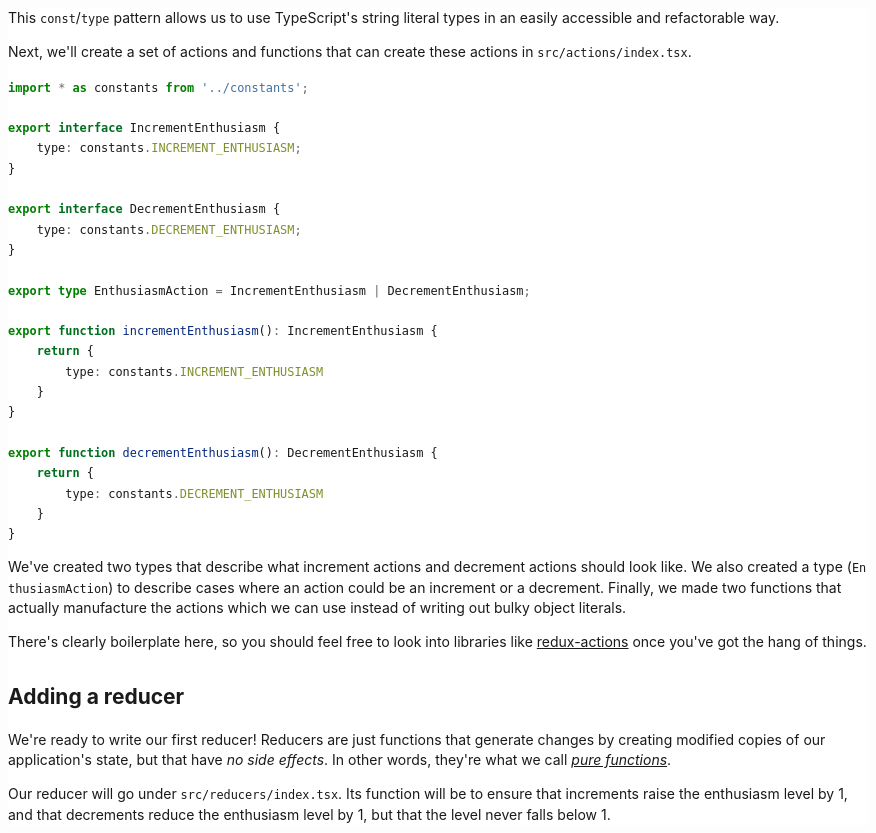 This `const`/`type` pattern allows us to use TypeScript's string literal types in an easily accessible and refactorable way.

Next, we'll create a set of actions and functions that can create these actions in `src/actions/index.tsx`.

```ts
import * as constants from '../constants';

export interface IncrementEnthusiasm {
    type: constants.INCREMENT_ENTHUSIASM;
}

export interface DecrementEnthusiasm {
    type: constants.DECREMENT_ENTHUSIASM;
}

export type EnthusiasmAction = IncrementEnthusiasm | DecrementEnthusiasm;

export function incrementEnthusiasm(): IncrementEnthusiasm {
    return {
        type: constants.INCREMENT_ENTHUSIASM
    }
}

export function decrementEnthusiasm(): DecrementEnthusiasm {
    return {
        type: constants.DECREMENT_ENTHUSIASM
    }
}
```

We've created two types that describe what increment actions and decrement actions should look like.
We also created a type (`EnthusiasmAction`) to describe cases where an action could be an increment or a decrement.
Finally, we made two functions that actually manufacture the actions which we can use instead of writing out bulky object literals.

There's clearly boilerplate here, so you should feel free to look into libraries like [redux-actions](https://www.npmjs.com/package/redux-actions) once you've got the hang of things.

## Adding a reducer

We're ready to write our first reducer!
Reducers are just functions that generate changes by creating modified copies of our application's state, but that have *no side effects*.
In other words, they're what we call *[pure functions](https://en.wikipedia.org/wiki/Pure_function)*.

Our reducer will go under `src/reducers/index.tsx`.
Its function will be to ensure that increments raise the enthusiasm level by 1, and that decrements reduce the enthusiasm level by 1, but that the level never falls below 1.
